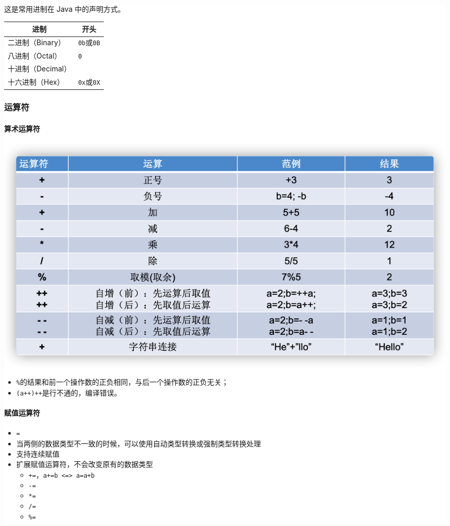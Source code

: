 这是常用进制在 Java 中的声明方式。

| 进制              | 开头       |
| ----------------- | ---------- |
| 二进制（Binary）  | `0b`或`0B` |
| 八进制（Octal）   | `0`        |
| 十进制（Decimal） |            |
| 十六进制（Hex）   | `0x`或`0X` |

### 运算符

#### 算术运算符

![image-20211114013104263](./java.assets/image-20211114013104263.png)

- `%`的结果和前一个操作数的正负相同，与后一个操作数的正负无关；
- `(a++)++`是行不通的，编译错误。

#### 赋值运算符

- `=`
- 当两侧的数据类型不一致的时候，可以使用自动类型转换或强制类型转换处理
- 支持连续赋值
- 扩展赋值运算符，不会改变原有的数据类型
  - `+=`，`a+=b <=> a=a+b`
  - `-=`
  - `*=`
  - `/=`
  - `%=`

